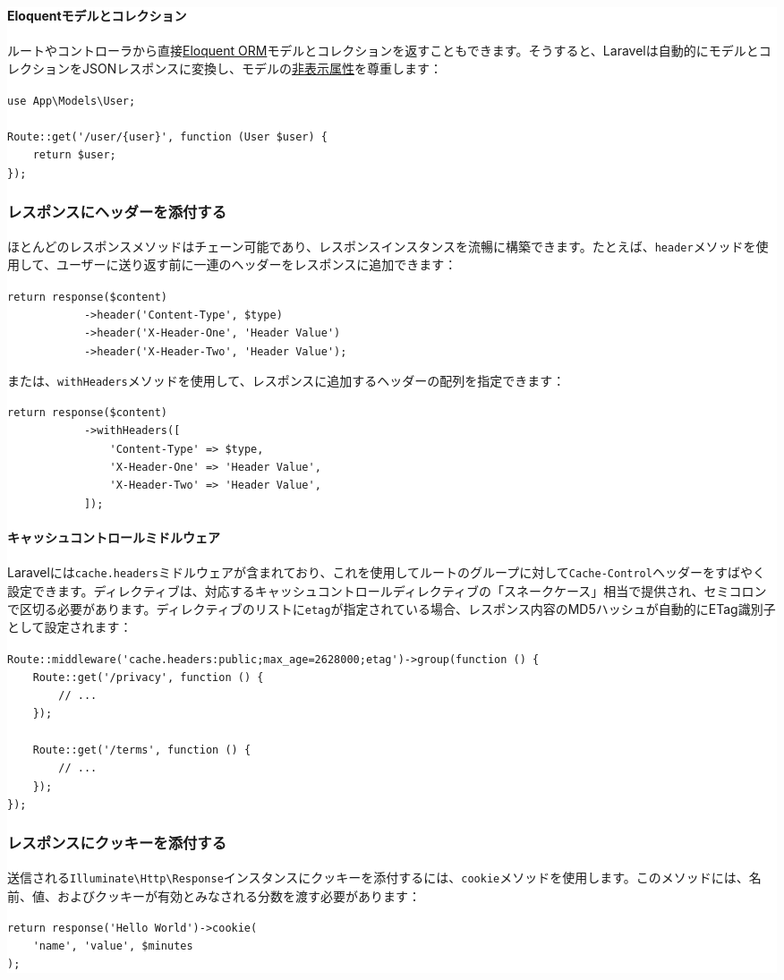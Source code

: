 <a name="eloquent-models-and-collections"></a>
#### Eloquentモデルとコレクション

ルートやコントローラから直接[Eloquent ORM](eloquent.md)モデルとコレクションを返すこともできます。そうすると、Laravelは自動的にモデルとコレクションをJSONレスポンスに変換し、モデルの[非表示属性](eloquent-serialization.md#hiding-attributes-from-json)を尊重します：

    use App\Models\User;

    Route::get('/user/{user}', function (User $user) {
        return $user;
    });

<a name="attaching-headers-to-responses"></a>
### レスポンスにヘッダーを添付する

ほとんどのレスポンスメソッドはチェーン可能であり、レスポンスインスタンスを流暢に構築できます。たとえば、`header`メソッドを使用して、ユーザーに送り返す前に一連のヘッダーをレスポンスに追加できます：

    return response($content)
                ->header('Content-Type', $type)
                ->header('X-Header-One', 'Header Value')
                ->header('X-Header-Two', 'Header Value');

または、`withHeaders`メソッドを使用して、レスポンスに追加するヘッダーの配列を指定できます：

    return response($content)
                ->withHeaders([
                    'Content-Type' => $type,
                    'X-Header-One' => 'Header Value',
                    'X-Header-Two' => 'Header Value',
                ]);

<a name="cache-control-middleware"></a>
#### キャッシュコントロールミドルウェア

Laravelには`cache.headers`ミドルウェアが含まれており、これを使用してルートのグループに対して`Cache-Control`ヘッダーをすばやく設定できます。ディレクティブは、対応するキャッシュコントロールディレクティブの「スネークケース」相当で提供され、セミコロンで区切る必要があります。ディレクティブのリストに`etag`が指定されている場合、レスポンス内容のMD5ハッシュが自動的にETag識別子として設定されます：

    Route::middleware('cache.headers:public;max_age=2628000;etag')->group(function () {
        Route::get('/privacy', function () {
            // ...
        });

        Route::get('/terms', function () {
            // ...
        });
    });

<a name="attaching-cookies-to-responses"></a>
### レスポンスにクッキーを添付する

送信される`Illuminate\Http\Response`インスタンスにクッキーを添付するには、`cookie`メソッドを使用します。このメソッドには、名前、値、およびクッキーが有効とみなされる分数を渡す必要があります：

    return response('Hello World')->cookie(
        'name', 'value', $minutes
    );
